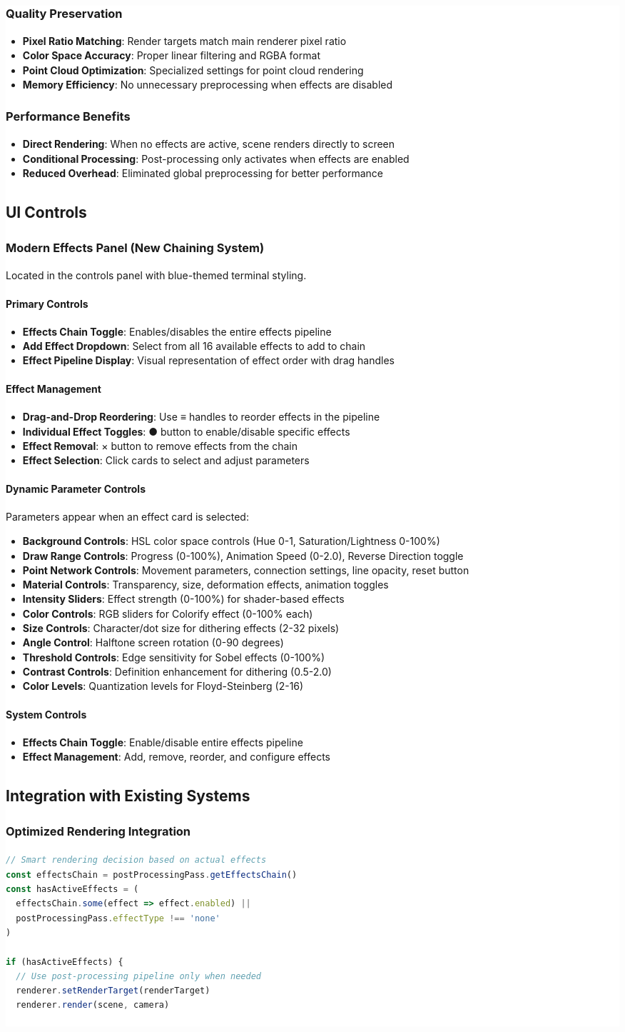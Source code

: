 ### Quality Preservation
- **Pixel Ratio Matching**: Render targets match main renderer pixel ratio
- **Color Space Accuracy**: Proper linear filtering and RGBA format
- **Point Cloud Optimization**: Specialized settings for point cloud rendering
- **Memory Efficiency**: No unnecessary preprocessing when effects are disabled

### Performance Benefits
- **Direct Rendering**: When no effects are active, scene renders directly to screen
- **Conditional Processing**: Post-processing only activates when effects are enabled
- **Reduced Overhead**: Eliminated global preprocessing for better performance

## UI Controls

### Modern Effects Panel (New Chaining System)
Located in the controls panel with blue-themed terminal styling.

#### Primary Controls
- **Effects Chain Toggle**: Enables/disables the entire effects pipeline
- **Add Effect Dropdown**: Select from all 16 available effects to add to chain
- **Effect Pipeline Display**: Visual representation of effect order with drag handles

#### Effect Management
- **Drag-and-Drop Reordering**: Use ≡ handles to reorder effects in the pipeline
- **Individual Effect Toggles**: ● button to enable/disable specific effects
- **Effect Removal**: × button to remove effects from the chain
- **Effect Selection**: Click cards to select and adjust parameters

#### Dynamic Parameter Controls
Parameters appear when an effect card is selected:
- **Background Controls**: HSL color space controls (Hue 0-1, Saturation/Lightness 0-100%)
- **Draw Range Controls**: Progress (0-100%), Animation Speed (0-2.0), Reverse Direction toggle
- **Point Network Controls**: Movement parameters, connection settings, line opacity, reset button
- **Material Controls**: Transparency, size, deformation effects, animation toggles
- **Intensity Sliders**: Effect strength (0-100%) for shader-based effects
- **Color Controls**: RGB sliders for Colorify effect (0-100% each)
- **Size Controls**: Character/dot size for dithering effects (2-32 pixels)
- **Angle Control**: Halftone screen rotation (0-90 degrees)
- **Threshold Controls**: Edge sensitivity for Sobel effects (0-100%)
- **Contrast Controls**: Definition enhancement for dithering (0.5-2.0)
- **Color Levels**: Quantization levels for Floyd-Steinberg (2-16)

#### System Controls
- **Effects Chain Toggle**: Enable/disable entire effects pipeline
- **Effect Management**: Add, remove, reorder, and configure effects


## Integration with Existing Systems

### Optimized Rendering Integration
```typescript
// Smart rendering decision based on actual effects
const effectsChain = postProcessingPass.getEffectsChain()
const hasActiveEffects = (
  effectsChain.some(effect => effect.enabled) || 
  postProcessingPass.effectType !== 'none'
)

if (hasActiveEffects) {
  // Use post-processing pipeline only when needed
  renderer.setRenderTarget(renderTarget)
  renderer.render(scene, camera)
  
```